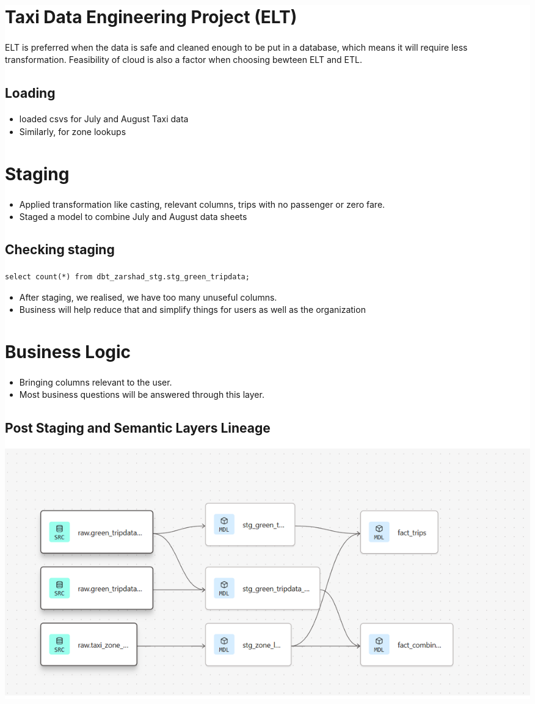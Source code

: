 
# Taxi Data Engineering Project (ELT)

ELT is preferred when the data is safe and cleaned enough to be put in a database, which means it will require less transformation. Feasibility of cloud is also a factor when choosing bewteen ELT and ETL.


## Loading

- loaded csvs for July and August Taxi data
- Similarly, for zone lookups

# Staging

 - Applied transformation like casting, relevant columns, trips with no passenger or zero fare.
 - Staged a model to combine July and August data sheets
 

## Checking staging 

```
select count(*) from dbt_zarshad_stg.stg_green_tripdata;
```

- After staging, we realised, we have too many unuseful columns.
- Business will help reduce that and simplify things for users as well as the organization

# Business Logic
- Bringing columns relevant to the user.
- Most business questions will be answered through this layer.

## Post Staging and Semantic Layers Lineage

![alt text](image.png)
